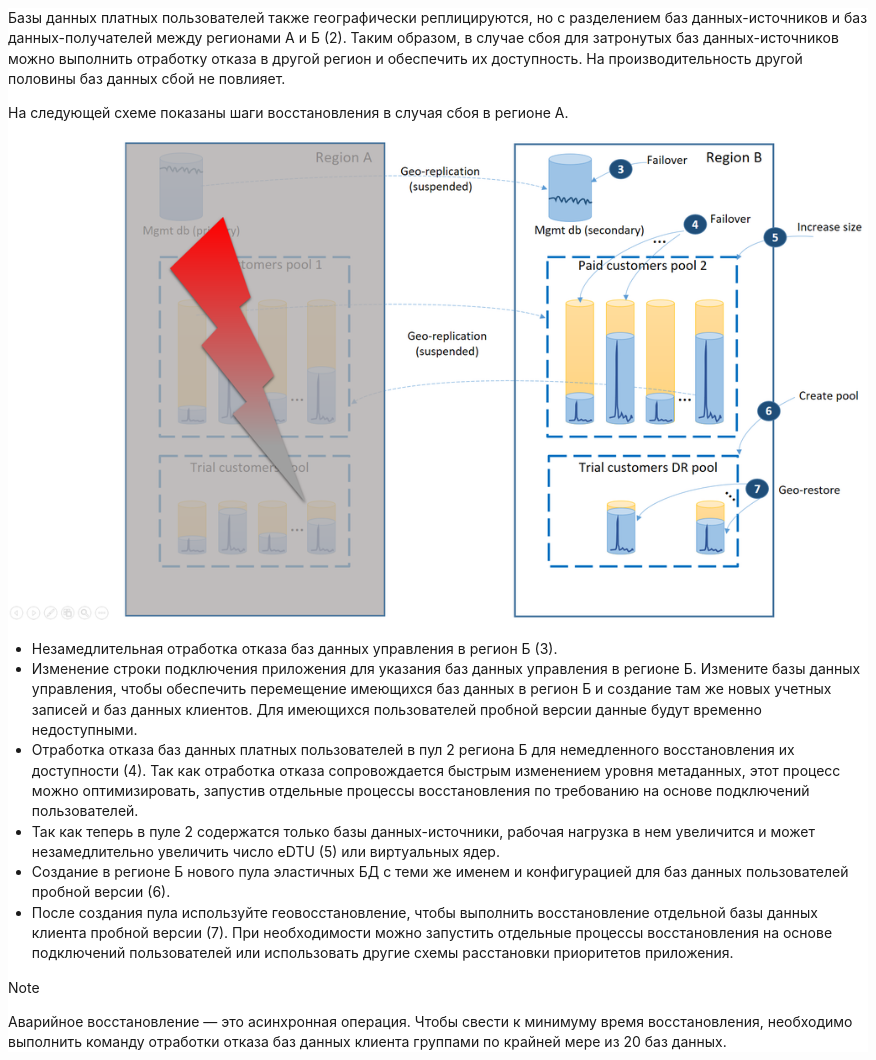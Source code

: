 Базы данных платных пользователей также географически реплицируются, но с разделением баз данных-источников и баз данных-получателей между регионами А и Б (2). Таким образом, в случае сбоя для затронутых баз данных-источников можно выполнить отработку отказа в другой регион и обеспечить их доступность. На производительность другой половины баз данных сбой не повлияет. 

На следующей схеме показаны шаги восстановления в случая сбоя в регионе А.

![Рис. 5](./media/sql-database-disaster-recovery-strategies-for-applications-with-elastic-pool/diagram-8.png)

* Незамедлительная отработка отказа баз данных управления в регион Б (3).
* Изменение строки подключения приложения для указания баз данных управления в регионе Б. Измените базы данных управления, чтобы обеспечить перемещение имеющихся баз данных в регион Б и создание там же новых учетных записей и баз данных клиентов. Для имеющихся пользователей пробной версии данные будут временно недоступными.
* Отработка отказа баз данных платных пользователей в пул 2 региона Б для немедленного восстановления их доступности (4). Так как отработка отказа сопровождается быстрым изменением уровня метаданных, этот процесс можно оптимизировать, запустив отдельные процессы восстановления по требованию на основе подключений пользователей. 
* Так как теперь в пуле 2 содержатся только базы данных-источники, рабочая нагрузка в нем увеличится и может незамедлительно увеличить число eDTU (5) или виртуальных ядер. 
* Создание в регионе Б нового пула эластичных БД с теми же именем и конфигурацией для баз данных пользователей пробной версии (6). 
* После создания пула используйте геовосстановление, чтобы выполнить восстановление отдельной базы данных клиента пробной версии (7). При необходимости можно запустить отдельные процессы восстановления на основе подключений пользователей или использовать другие схемы расстановки приоритетов приложения.

> [!NOTE]
> Аварийное восстановление — это асинхронная операция. Чтобы свести к минимуму время восстановления, необходимо выполнить команду отработки отказа баз данных клиента группами по крайней мере из 20 баз данных. 
> 
